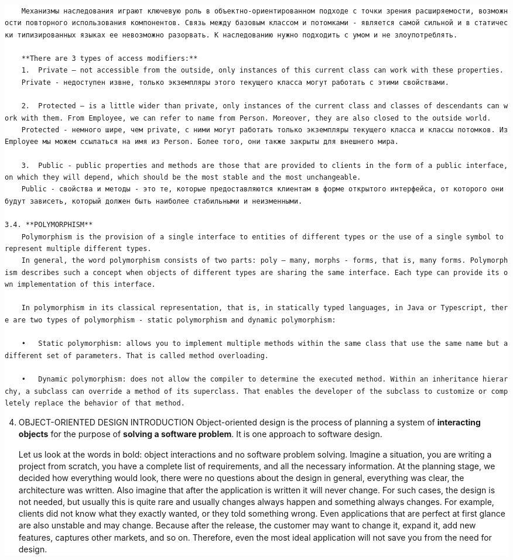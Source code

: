         Механизмы наследования играют ключевую роль в объектно-ориентированном подходе с точки зрения расширяемости, возможности повторного использования компонентов. Связь между базовым классом и потомками - является самой сильной и в статически типизированных языках ее невозможно разорвать. К наследованию нужно подходить с умом и не злоупотреблять.

        **There are 3 types of access modifiers:**
        1.	Private – not accessible from the outside, only instances of this current class can work with these properties.
        Private - недоступен извне, только экземпляры этого текущего класса могут работать с этими свойствами. 
        
        2.	Protected – is a little wider than private, only instances of the current class and classes of descendants can work with them. From Employee, we can refer to name from Person. Moreover, they are also closed to the outside world.
        Protected - немного шире, чем private, с ними могут работать только экземпляры текущего класса и классы потомков. Из Employee мы можем ссылаться на имя из Person. Более того, они также закрыты для внешнего мира.
        
        3.	Public - public properties and methods are those that are provided to clients in the form of a public interface, on which they will depend, which should be the most stable and the most unchangeable.
        Public - свойства и методы - это те, которые предоставляются клиентам в форме открытого интерфейса, от которого они будут зависеть, который должен быть наиболее стабильными и неизменными.

    3.4. **POLYMORPHISM**
        Polymorphism is the provision of a single interface to entities of different types or the use of a single symbol to represent multiple different types.
        In general, the word polymorphism consists of two parts: poly – many, morphs - forms, that is, many forms. Polymorphism describes such a concept when objects of different types are sharing the same interface. Each type can provide its own implementation of this interface.

        In polymorphism in its classical representation, that is, in statically typed languages, in Java or Typescript, there are two types of polymorphism - static polymorphism and dynamic polymorphism:
        
        •	Static polymorphism: allows you to implement multiple methods within the same class that use the same name but a different set of parameters. That is called method overloading.
        
        •	Dynamic polymorphism: does not allow the compiler to determine the executed method. Within an inheritance hierarchy, a subclass can override a method of its superclass. That enables the developer of the subclass to customize or completely replace the behavior of that method.

4.	OBJECT-ORIENTED DESIGN INTRODUCTION
    Object-oriented design is the process of planning a system of **interacting objects** for the purpose of **solving a software problem**. It is one approach to software design.
    
    Let us look at the words in bold: object interactions and no software problem solving. Imagine a situation, you are writing a project from scratch, you have a complete list of requirements, and all the necessary information. At the planning stage, we decided how everything would look, there were no questions about the design in general, everything was clear, the architecture was written. Also imagine that after the application is written it will never change. For such cases, the design is not needed, but usually this is quite rare and usually changes always happen and something always changes. 
    For example, clients did not know what they exactly wanted, or they told something wrong. Even applications that are perfect at first glance are also unstable and may change. Because after the release, the customer may want to change it, expand it, add new features, captures other markets, and so on. Therefore, even the most ideal application will not save you from the need for design.

